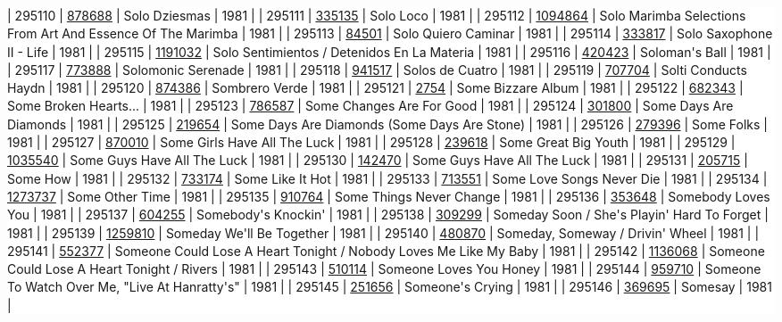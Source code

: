 | 295110 | [878688](https://www.discogs.com/master/878688) | Solo Dziesmas | 1981 |
| 295111 | [335135](https://www.discogs.com/master/335135) | Solo Loco | 1981 |
| 295112 | [1094864](https://www.discogs.com/master/1094864) | Solo Marimba Selections From Art And Essence Of The Marimba | 1981 |
| 295113 | [84501](https://www.discogs.com/master/84501) | Solo Quiero Caminar | 1981 |
| 295114 | [333817](https://www.discogs.com/master/333817) | Solo Saxophone II - Life | 1981 |
| 295115 | [1191032](https://www.discogs.com/master/1191032) | Solo Sentimientos / Detenidos En La Materia | 1981 |
| 295116 | [420423](https://www.discogs.com/master/420423) | Soloman's Ball | 1981 |
| 295117 | [773888](https://www.discogs.com/master/773888) | Solomonic Serenade | 1981 |
| 295118 | [941517](https://www.discogs.com/master/941517) | Solos de Cuatro | 1981 |
| 295119 | [707704](https://www.discogs.com/master/707704) | Solti Conducts Haydn | 1981 |
| 295120 | [874386](https://www.discogs.com/master/874386) | Sombrero Verde | 1981 |
| 295121 | [2754](https://www.discogs.com/master/2754) | Some Bizzare Album | 1981 |
| 295122 | [682343](https://www.discogs.com/master/682343) | Some Broken Hearts... | 1981 |
| 295123 | [786587](https://www.discogs.com/master/786587) | Some Changes Are For Good | 1981 |
| 295124 | [301800](https://www.discogs.com/master/301800) | Some Days Are Diamonds | 1981 |
| 295125 | [219654](https://www.discogs.com/master/219654) | Some Days Are Diamonds (Some Days Are Stone) | 1981 |
| 295126 | [279396](https://www.discogs.com/master/279396) | Some Folks | 1981 |
| 295127 | [870010](https://www.discogs.com/master/870010) | Some Girls Have All The Luck | 1981 |
| 295128 | [239618](https://www.discogs.com/master/239618) | Some Great Big Youth | 1981 |
| 295129 | [1035540](https://www.discogs.com/master/1035540) | Some Guys Have All The Luck | 1981 |
| 295130 | [142470](https://www.discogs.com/master/142470) | Some Guys Have All The Luck | 1981 |
| 295131 | [205715](https://www.discogs.com/master/205715) | Some How | 1981 |
| 295132 | [733174](https://www.discogs.com/master/733174) | Some Like It Hot | 1981 |
| 295133 | [713551](https://www.discogs.com/master/713551) | Some Love Songs Never Die | 1981 |
| 295134 | [1273737](https://www.discogs.com/master/1273737) | Some Other Time | 1981 |
| 295135 | [910764](https://www.discogs.com/master/910764) | Some Things Never Change | 1981 |
| 295136 | [353648](https://www.discogs.com/master/353648) | Somebody Loves You | 1981 |
| 295137 | [604255](https://www.discogs.com/master/604255) | Somebody's Knockin' | 1981 |
| 295138 | [309299](https://www.discogs.com/master/309299) | Someday Soon / She's Playin' Hard To Forget | 1981 |
| 295139 | [1259810](https://www.discogs.com/master/1259810) | Someday We'll Be Together | 1981 |
| 295140 | [480870](https://www.discogs.com/master/480870) | Someday, Someway / Drivin' Wheel | 1981 |
| 295141 | [552377](https://www.discogs.com/master/552377) | Someone Could Lose A Heart Tonight / Nobody Loves Me Like My Baby | 1981 |
| 295142 | [1136068](https://www.discogs.com/master/1136068) | Someone Could Lose A Heart Tonight / Rivers | 1981 |
| 295143 | [510114](https://www.discogs.com/master/510114) | Someone Loves You Honey | 1981 |
| 295144 | [959710](https://www.discogs.com/master/959710) | Someone To Watch Over Me, "Live At Hanratty's" | 1981 |
| 295145 | [251656](https://www.discogs.com/master/251656) | Someone's Crying | 1981 |
| 295146 | [369695](https://www.discogs.com/master/369695) | Somesay | 1981 |